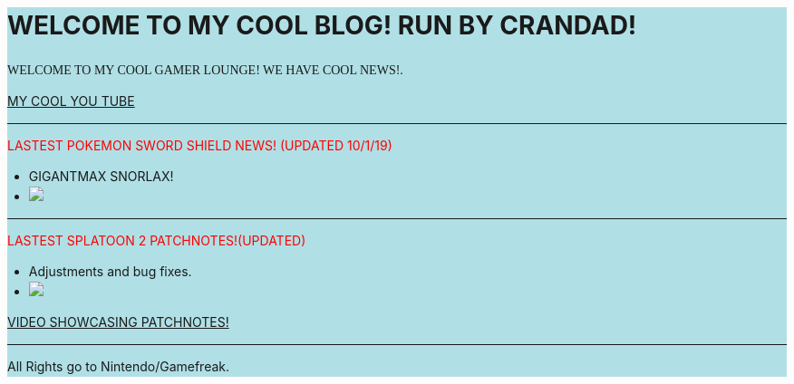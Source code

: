 <html>
<body>
<body style="background-color:powderblue;">
<h1> WELCOME TO MY COOL BLOG! RUN BY CRANDAD! </h1>
<p style="font-family:Comic Sans MS;">WELCOME TO MY COOL GAMER LOUNGE! WE HAVE COOL NEWS!.</p>
<a href="https://www.youtube.com/channel/UClF6nzknYQc5f7keTngOX6w?view_as=subscriber">MY COOL YOU TUBE</a>
<hr>
<p style="color:red","font-family:Comic Sans MS;">LASTEST POKEMON SWORD SHIELD NEWS! (UPDATED 10/1/19)</p>
<ul>
  <li>GIGANTMAX SNORLAX!</li>
  <li><img src="https://d2skuhm0vrry40.cloudfront.net/2019/articles/2019-11-27-15-36/SWSH_Gigantamax_Snorlax_OfficialArt_Glow_RGB_300dpi.jpg/EG11/resize/300x-1/quality/75/format/jpg"></li>
</ul>
<hr>
<p style="color:red">LASTEST SPLATOON 2 PATCHNOTES!(UPDATED)</p>
<ul>
  <li>Adjustments and bug fixes.</li>
  <li><img src="https://media0.giphy.com/media/Z8CiUeSZ7YHAI/source.gif"></li>
</ul>
<a href="https://www.youtube.com/watch?v=oHg5SJYRHA0">VIDEO SHOWCASING PATCHNOTES!</a>
<hr>
<p6> All Rights go to Nintendo/Gamefreak. </p6>
</body>
</html>

